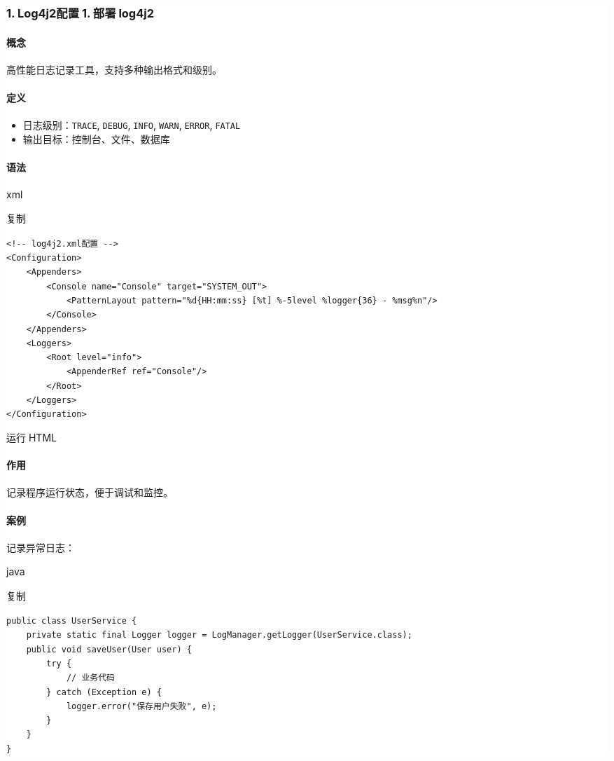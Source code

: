 ### **1. Log4j2配置 1. 部署 log4j2**

#### **概念**

高性能日志记录工具，支持多种输出格式和级别。

#### **定义**

- 日志级别：`TRACE`, `DEBUG`, `INFO`, `WARN`, `ERROR`, `FATAL`
- 输出目标：控制台、文件、数据库

#### **语法**

xml

复制

```
<!-- log4j2.xml配置 -->
<Configuration>
    <Appenders>
        <Console name="Console" target="SYSTEM_OUT">
            <PatternLayout pattern="%d{HH:mm:ss} [%t] %-5level %logger{36} - %msg%n"/>
        </Console>
    </Appenders>
    <Loggers>
        <Root level="info">
            <AppenderRef ref="Console"/>
        </Root>
    </Loggers>
</Configuration>
```



运行 HTML

#### **作用**

记录程序运行状态，便于调试和监控。

#### **案例**

记录异常日志：

java

复制

```
public class UserService {
    private static final Logger logger = LogManager.getLogger(UserService.class);
    public void saveUser(User user) {
        try {
            // 业务代码
        } catch (Exception e) {
            logger.error("保存用户失败", e);
        }
    }
}
```
